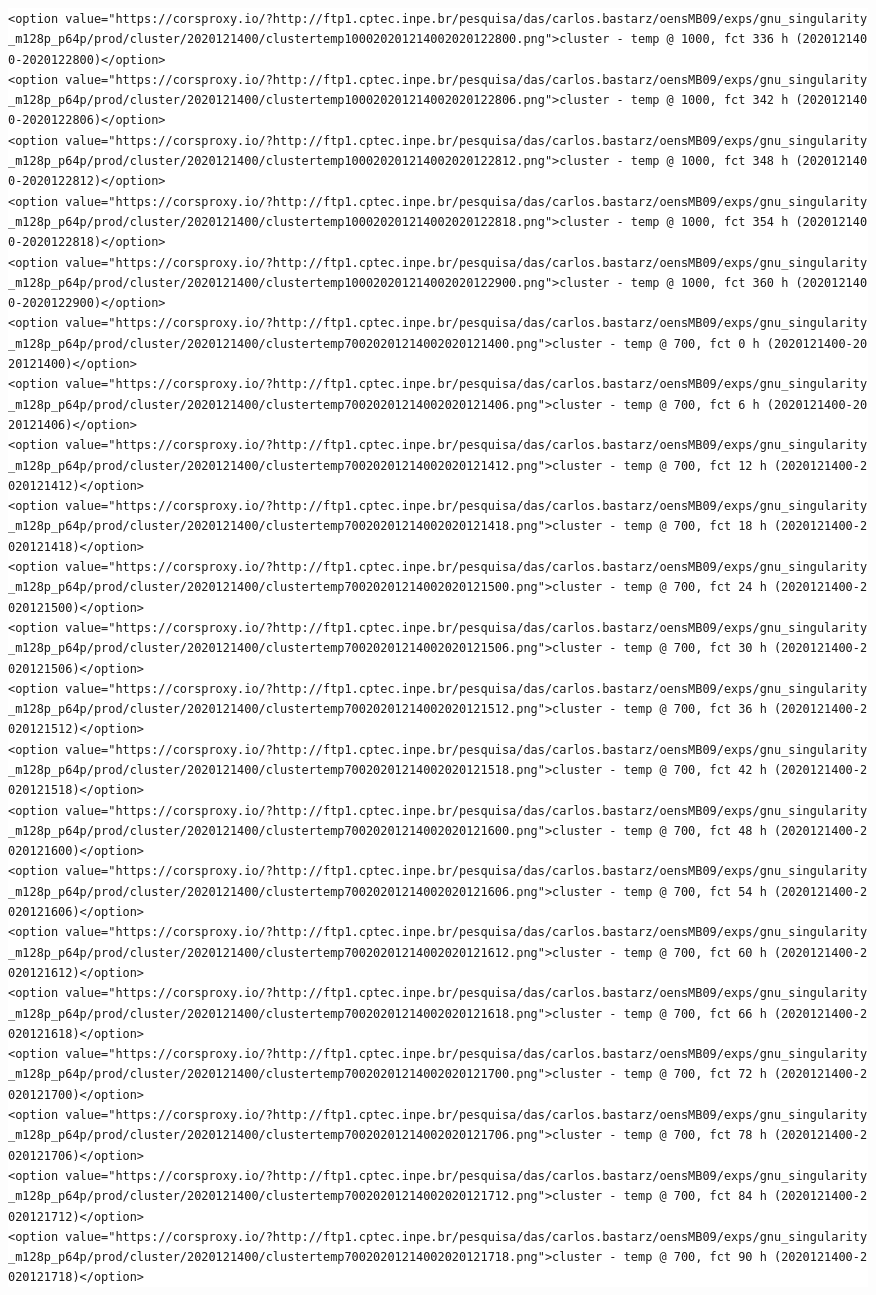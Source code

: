     <option value="https://corsproxy.io/?http://ftp1.cptec.inpe.br/pesquisa/das/carlos.bastarz/oensMB09/exps/gnu_singularity_m128p_p64p/prod/cluster/2020121400/clustertemp100020201214002020122800.png">cluster - temp @ 1000, fct 336 h (2020121400-2020122800)</option>
    <option value="https://corsproxy.io/?http://ftp1.cptec.inpe.br/pesquisa/das/carlos.bastarz/oensMB09/exps/gnu_singularity_m128p_p64p/prod/cluster/2020121400/clustertemp100020201214002020122806.png">cluster - temp @ 1000, fct 342 h (2020121400-2020122806)</option>
    <option value="https://corsproxy.io/?http://ftp1.cptec.inpe.br/pesquisa/das/carlos.bastarz/oensMB09/exps/gnu_singularity_m128p_p64p/prod/cluster/2020121400/clustertemp100020201214002020122812.png">cluster - temp @ 1000, fct 348 h (2020121400-2020122812)</option>
    <option value="https://corsproxy.io/?http://ftp1.cptec.inpe.br/pesquisa/das/carlos.bastarz/oensMB09/exps/gnu_singularity_m128p_p64p/prod/cluster/2020121400/clustertemp100020201214002020122818.png">cluster - temp @ 1000, fct 354 h (2020121400-2020122818)</option>
    <option value="https://corsproxy.io/?http://ftp1.cptec.inpe.br/pesquisa/das/carlos.bastarz/oensMB09/exps/gnu_singularity_m128p_p64p/prod/cluster/2020121400/clustertemp100020201214002020122900.png">cluster - temp @ 1000, fct 360 h (2020121400-2020122900)</option>
    <option value="https://corsproxy.io/?http://ftp1.cptec.inpe.br/pesquisa/das/carlos.bastarz/oensMB09/exps/gnu_singularity_m128p_p64p/prod/cluster/2020121400/clustertemp70020201214002020121400.png">cluster - temp @ 700, fct 0 h (2020121400-2020121400)</option>
    <option value="https://corsproxy.io/?http://ftp1.cptec.inpe.br/pesquisa/das/carlos.bastarz/oensMB09/exps/gnu_singularity_m128p_p64p/prod/cluster/2020121400/clustertemp70020201214002020121406.png">cluster - temp @ 700, fct 6 h (2020121400-2020121406)</option>
    <option value="https://corsproxy.io/?http://ftp1.cptec.inpe.br/pesquisa/das/carlos.bastarz/oensMB09/exps/gnu_singularity_m128p_p64p/prod/cluster/2020121400/clustertemp70020201214002020121412.png">cluster - temp @ 700, fct 12 h (2020121400-2020121412)</option>
    <option value="https://corsproxy.io/?http://ftp1.cptec.inpe.br/pesquisa/das/carlos.bastarz/oensMB09/exps/gnu_singularity_m128p_p64p/prod/cluster/2020121400/clustertemp70020201214002020121418.png">cluster - temp @ 700, fct 18 h (2020121400-2020121418)</option>
    <option value="https://corsproxy.io/?http://ftp1.cptec.inpe.br/pesquisa/das/carlos.bastarz/oensMB09/exps/gnu_singularity_m128p_p64p/prod/cluster/2020121400/clustertemp70020201214002020121500.png">cluster - temp @ 700, fct 24 h (2020121400-2020121500)</option>
    <option value="https://corsproxy.io/?http://ftp1.cptec.inpe.br/pesquisa/das/carlos.bastarz/oensMB09/exps/gnu_singularity_m128p_p64p/prod/cluster/2020121400/clustertemp70020201214002020121506.png">cluster - temp @ 700, fct 30 h (2020121400-2020121506)</option>
    <option value="https://corsproxy.io/?http://ftp1.cptec.inpe.br/pesquisa/das/carlos.bastarz/oensMB09/exps/gnu_singularity_m128p_p64p/prod/cluster/2020121400/clustertemp70020201214002020121512.png">cluster - temp @ 700, fct 36 h (2020121400-2020121512)</option>
    <option value="https://corsproxy.io/?http://ftp1.cptec.inpe.br/pesquisa/das/carlos.bastarz/oensMB09/exps/gnu_singularity_m128p_p64p/prod/cluster/2020121400/clustertemp70020201214002020121518.png">cluster - temp @ 700, fct 42 h (2020121400-2020121518)</option>
    <option value="https://corsproxy.io/?http://ftp1.cptec.inpe.br/pesquisa/das/carlos.bastarz/oensMB09/exps/gnu_singularity_m128p_p64p/prod/cluster/2020121400/clustertemp70020201214002020121600.png">cluster - temp @ 700, fct 48 h (2020121400-2020121600)</option>
    <option value="https://corsproxy.io/?http://ftp1.cptec.inpe.br/pesquisa/das/carlos.bastarz/oensMB09/exps/gnu_singularity_m128p_p64p/prod/cluster/2020121400/clustertemp70020201214002020121606.png">cluster - temp @ 700, fct 54 h (2020121400-2020121606)</option>
    <option value="https://corsproxy.io/?http://ftp1.cptec.inpe.br/pesquisa/das/carlos.bastarz/oensMB09/exps/gnu_singularity_m128p_p64p/prod/cluster/2020121400/clustertemp70020201214002020121612.png">cluster - temp @ 700, fct 60 h (2020121400-2020121612)</option>
    <option value="https://corsproxy.io/?http://ftp1.cptec.inpe.br/pesquisa/das/carlos.bastarz/oensMB09/exps/gnu_singularity_m128p_p64p/prod/cluster/2020121400/clustertemp70020201214002020121618.png">cluster - temp @ 700, fct 66 h (2020121400-2020121618)</option>
    <option value="https://corsproxy.io/?http://ftp1.cptec.inpe.br/pesquisa/das/carlos.bastarz/oensMB09/exps/gnu_singularity_m128p_p64p/prod/cluster/2020121400/clustertemp70020201214002020121700.png">cluster - temp @ 700, fct 72 h (2020121400-2020121700)</option>
    <option value="https://corsproxy.io/?http://ftp1.cptec.inpe.br/pesquisa/das/carlos.bastarz/oensMB09/exps/gnu_singularity_m128p_p64p/prod/cluster/2020121400/clustertemp70020201214002020121706.png">cluster - temp @ 700, fct 78 h (2020121400-2020121706)</option>
    <option value="https://corsproxy.io/?http://ftp1.cptec.inpe.br/pesquisa/das/carlos.bastarz/oensMB09/exps/gnu_singularity_m128p_p64p/prod/cluster/2020121400/clustertemp70020201214002020121712.png">cluster - temp @ 700, fct 84 h (2020121400-2020121712)</option>
    <option value="https://corsproxy.io/?http://ftp1.cptec.inpe.br/pesquisa/das/carlos.bastarz/oensMB09/exps/gnu_singularity_m128p_p64p/prod/cluster/2020121400/clustertemp70020201214002020121718.png">cluster - temp @ 700, fct 90 h (2020121400-2020121718)</option>